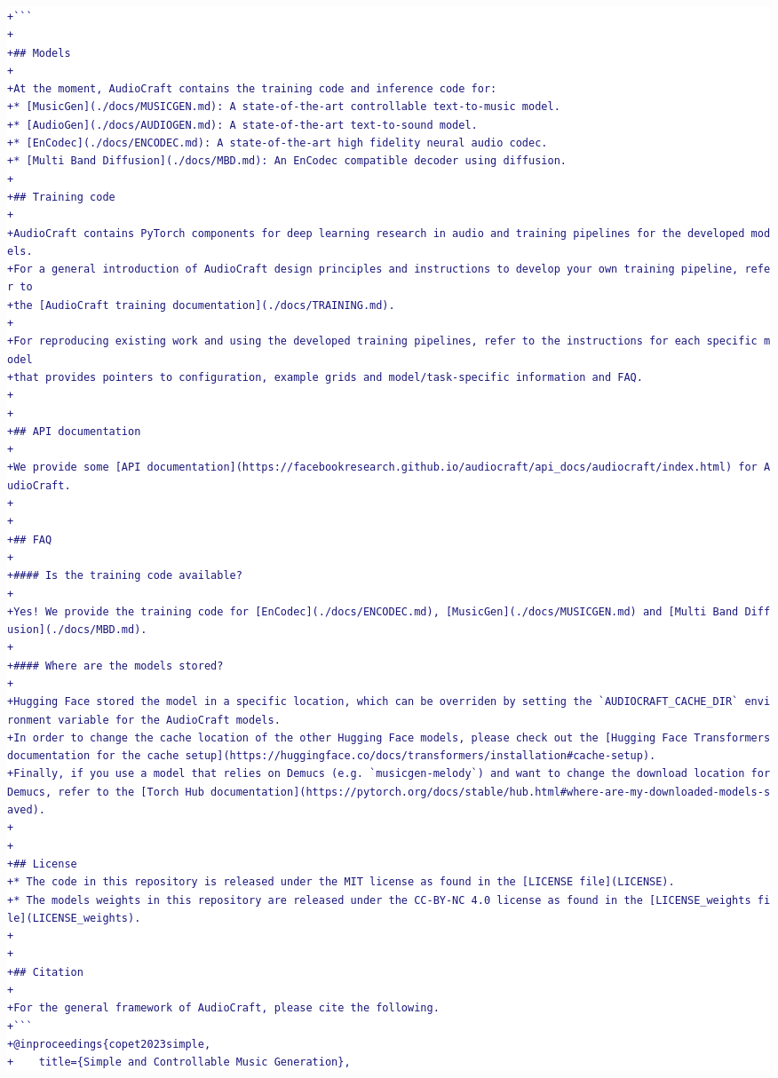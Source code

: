 ```diff
+```
+
+## Models
+
+At the moment, AudioCraft contains the training code and inference code for:
+* [MusicGen](./docs/MUSICGEN.md): A state-of-the-art controllable text-to-music model.
+* [AudioGen](./docs/AUDIOGEN.md): A state-of-the-art text-to-sound model.
+* [EnCodec](./docs/ENCODEC.md): A state-of-the-art high fidelity neural audio codec.
+* [Multi Band Diffusion](./docs/MBD.md): An EnCodec compatible decoder using diffusion.
+
+## Training code
+
+AudioCraft contains PyTorch components for deep learning research in audio and training pipelines for the developed models.
+For a general introduction of AudioCraft design principles and instructions to develop your own training pipeline, refer to
+the [AudioCraft training documentation](./docs/TRAINING.md).
+
+For reproducing existing work and using the developed training pipelines, refer to the instructions for each specific model
+that provides pointers to configuration, example grids and model/task-specific information and FAQ.
+
+
+## API documentation
+
+We provide some [API documentation](https://facebookresearch.github.io/audiocraft/api_docs/audiocraft/index.html) for AudioCraft.
+
+
+## FAQ
+
+#### Is the training code available?
+
+Yes! We provide the training code for [EnCodec](./docs/ENCODEC.md), [MusicGen](./docs/MUSICGEN.md) and [Multi Band Diffusion](./docs/MBD.md).
+
+#### Where are the models stored?
+
+Hugging Face stored the model in a specific location, which can be overriden by setting the `AUDIOCRAFT_CACHE_DIR` environment variable for the AudioCraft models.
+In order to change the cache location of the other Hugging Face models, please check out the [Hugging Face Transformers documentation for the cache setup](https://huggingface.co/docs/transformers/installation#cache-setup).
+Finally, if you use a model that relies on Demucs (e.g. `musicgen-melody`) and want to change the download location for Demucs, refer to the [Torch Hub documentation](https://pytorch.org/docs/stable/hub.html#where-are-my-downloaded-models-saved).
+
+
+## License
+* The code in this repository is released under the MIT license as found in the [LICENSE file](LICENSE).
+* The models weights in this repository are released under the CC-BY-NC 4.0 license as found in the [LICENSE_weights file](LICENSE_weights).
+
+
+## Citation
+
+For the general framework of AudioCraft, please cite the following.
+```
+@inproceedings{copet2023simple,
+    title={Simple and Controllable Music Generation},
```